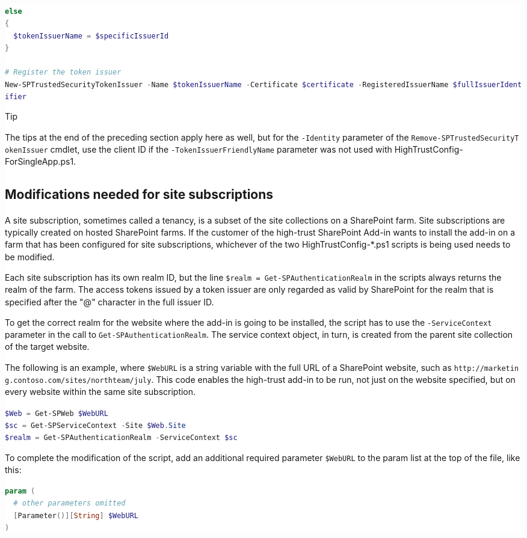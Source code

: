 ```powershell
else
{
  $tokenIssuerName = $specificIssuerId
}

# Register the token issuer
New-SPTrustedSecurityTokenIssuer -Name $tokenIssuerName -Certificate $certificate -RegisteredIssuerName $fullIssuerIdentifier
```

> [!TIP]
> The tips at the end of the preceding section apply here as well, but for the `-Identity` parameter of the `Remove-SPTrustedSecurityTokenIssuer` cmdlet, use the client ID if the `-TokenIssuerFriendlyName` parameter was not used with HighTrustConfig-ForSingleApp.ps1.

<a name="SiteSubscriptions"> </a>

## Modifications needed for site subscriptions

A site subscription, sometimes called a tenancy, is a subset of the site collections on a SharePoint farm. Site subscriptions are typically created on hosted SharePoint farms. If the customer of the high-trust SharePoint Add-in wants to install the add-in on a farm that has been configured for site subscriptions, whichever of the two HighTrustConfig-*.ps1 scripts is being used needs to be modified.

Each site subscription has its own realm ID, but the line `$realm = Get-SPAuthenticationRealm` in the scripts always returns the realm of the farm. The access tokens issued by a token issuer are only regarded as valid by SharePoint for the realm that is specified after the "@" character in the full issuer ID.

To get the correct realm for the website where the add-in is going to be installed, the script has to use the `-ServiceContext` parameter in the call to `Get-SPAuthenticationRealm`. The service context object, in turn, is created from the parent site collection of the target website.

The following is an example, where `$WebURL` is a string variable with the full URL of a SharePoint website, such as `http://marketing.contoso.com/sites/northteam/july`. This code enables the high-trust add-in to be run, not just on the website specified, but on every website within the same site subscription.

```powershell
$Web = Get-SPWeb $WebURL
$sc = Get-SPServiceContext -Site $Web.Site
$realm = Get-SPAuthenticationRealm -ServiceContext $sc
```

To complete the modification of the script, add an additional required parameter `$WebURL` to the param list at the top of the file, like this:

```powershell
param (
  # other parameters omitted
  [Parameter()][String] $WebURL
)
```

